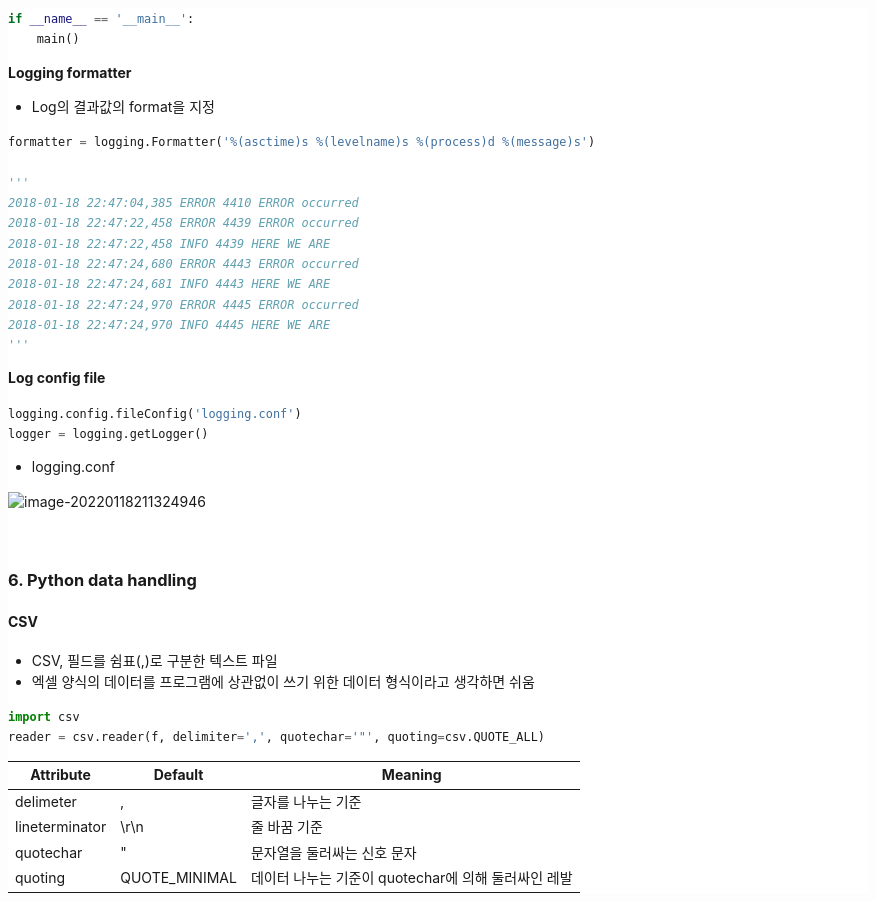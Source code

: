 ```python
if __name__ == '__main__': 
    main()
```

**Logging formatter**

* Log의 결과값의 format을 지정

```python
formatter = logging.Formatter('%(asctime)s %(levelname)s %(process)d %(message)s')

'''
2018-01-18 22:47:04,385 ERROR 4410 ERROR occurred
2018-01-18 22:47:22,458 ERROR 4439 ERROR occurred
2018-01-18 22:47:22,458 INFO 4439 HERE WE ARE
2018-01-18 22:47:24,680 ERROR 4443 ERROR occurred
2018-01-18 22:47:24,681 INFO 4443 HERE WE ARE
2018-01-18 22:47:24,970 ERROR 4445 ERROR occurred
2018-01-18 22:47:24,970 INFO 4445 HERE WE ARE
'''
```

**Log config file**

```python
logging.config.fileConfig('logging.conf')
logger = logging.getLogger()
```

* logging.conf

![image-20220118211324946](C:\Users\wjsdu\AppData\Roaming\Typora\typora-user-images\image-20220118211324946.png)

<br>

### 6. Python data handling

#### CSV

* CSV, 필드를 쉼표(,)로 구분한 텍스트 파일
* 엑셀 양식의 데이터를 프로그램에 상관없이 쓰기 위한 데이터 형식이라고 생각하면 쉬움

```python
import csv
reader = csv.reader(f, delimiter=',', quotechar='"', quoting=csv.QUOTE_ALL)
```

| Attribute      | Default       | Meaning                                             |
| -------------- | ------------- | --------------------------------------------------- |
| delimeter      | ,             | 글자를 나누는 기준                                  |
| lineterminator | \\r\\n        | 줄 바꿈 기준                                        |
| quotechar      | "             | 문자열을 둘러싸는 신호 문자                         |
| quoting        | QUOTE_MINIMAL | 데이터 나누는 기준이 quotechar에 의해 둘러싸인 레발 |
